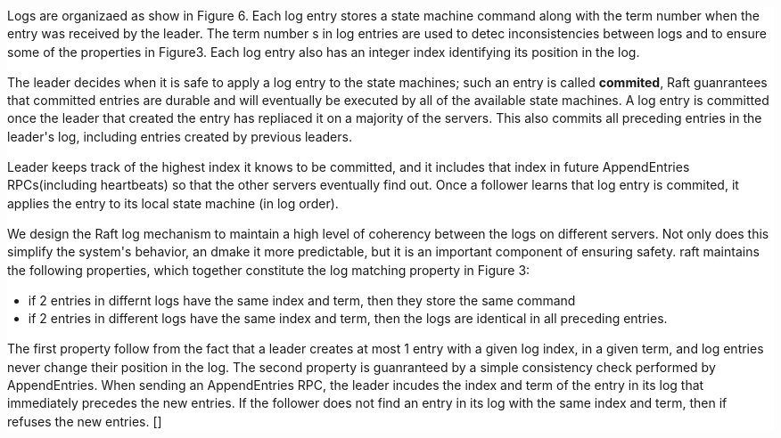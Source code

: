 Logs are organizaed as show in Figure 6. Each log entry stores a state machine command along with the term number when the entry was received by the leader. The term number s in log entries are used to detec inconsistencies between logs and to ensure some of the properties in Figure3. Each log entry also has an integer index identifying its position in the log. 

The leader decides when it is safe to apply a log entry to the state machines; such an entry is called **commited**, Raft guanrantees that committed entries are durable and will eventually be executed by all of the available state machines. A log entry is committed once the leader that created the entry has repliaced it on a majority of the servers. This also commits all preceding entries in the leader's log, including entries created by previous leaders. 

Leader keeps track of the highest index it knows to be committed, and it includes that index in future AppendEntries RPCs(including heartbeats) so that the other servers eventually find out. Once a follower learns that log entry is commited, it applies the entry to its local state machine (in log order).

We design the Raft log mechanism to maintain a high level of coherency between the logs on different servers. Not only does this simplify the system's behavior, an dmake it more predictable, but it is an important component of ensuring safety. raft maintains the following properties, which together constitute the log matching property in Figure 3:

* if 2 entries in differnt logs have the same index and term, then they store the same command
* if 2 entries in different logs have the same index and term, then the logs are identical in all preceding entries.

The first property follow from the fact that a leader creates at most 1 entry with a given log index, in a given term, and log entries never change their position in the log. The second property is guanranteed by a simple consistency check performed by AppendEntries. When sending an AppendEntries RPC, the leader incudes the index and term of the entry in its log that immediately precedes the new entries. If the follower does not find an entry in its log with the same index and term, then if refuses the new entries. []  

